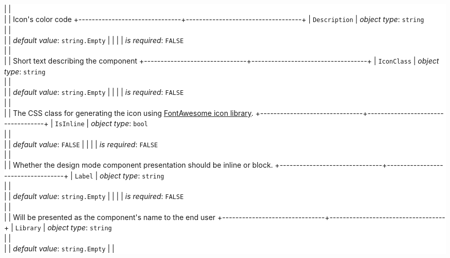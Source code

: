 |                               |                                   
|                               | Icon's color code
+-------------------------------+-----------------------------------+
| `Description`                 | *object type*: `string`                         
|                               |         
|                               | *default value*: `string.Empty`
|                               |
|                               | *is required*: `FALSE`                      
|                               |                                   
|                               | Short text describing the component
+-------------------------------+-----------------------------------+
| `IconClass`                   | *object type*: `string`                         
|                               |         
|                               | *default value*: `string.Empty`
|                               |
|                               | *is required*: `FALSE`                      
|                               |                                   
|                               | The CSS class for generating the icon using [FontAwesome icon library](https://fontawesome.com/icons).
+-------------------------------+-----------------------------------+
| `IsInline`                    | *object type*: `bool`                         
|                               |         
|                               | *default value*: `FALSE`
|                               |
|                               | *is required*: `FALSE`                      
|                               |                                   
|                               | Whether the design mode component presentation should be inline or block.
+-------------------------------+-----------------------------------+
| `Label`                       | *object type*: `string`                         
|                               |         
|                               | *default value*: `string.Empty`
|                               |
|                               | *is required*: `FALSE`                      
|                               |                                   
|                               | Will be presented as the component's name to the end user
+-------------------------------+-----------------------------------+
| `Library`                     | *object type*: `string`                         
|                               |         
|                               | *default value*: `string.Empty`
|                               |